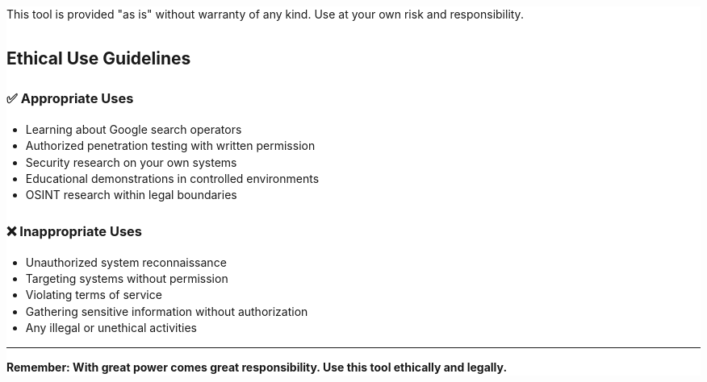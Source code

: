 This tool is provided "as is" without warranty of any kind. Use at your own risk and responsibility.

## Ethical Use Guidelines

### ✅ Appropriate Uses
- Learning about Google search operators
- Authorized penetration testing with written permission
- Security research on your own systems
- Educational demonstrations in controlled environments
- OSINT research within legal boundaries

### ❌ Inappropriate Uses
- Unauthorized system reconnaissance
- Targeting systems without permission
- Violating terms of service
- Gathering sensitive information without authorization
- Any illegal or unethical activities

---

**Remember: With great power comes great responsibility. Use this tool ethically and legally.**
